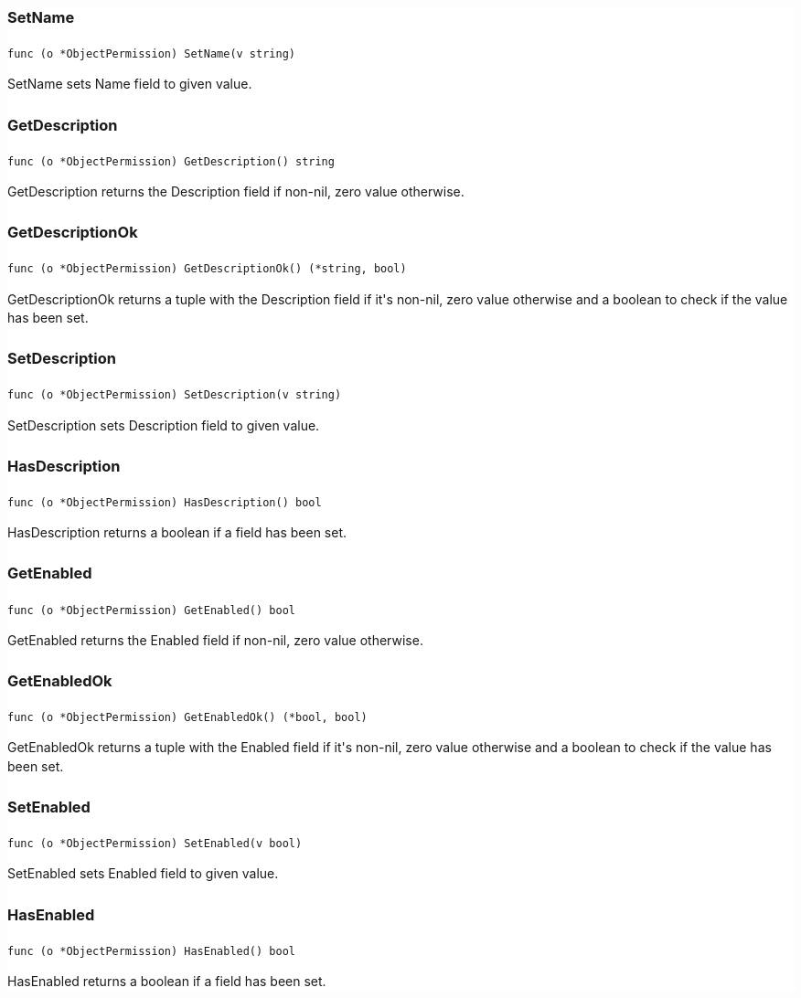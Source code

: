 ### SetName

`func (o *ObjectPermission) SetName(v string)`

SetName sets Name field to given value.


### GetDescription

`func (o *ObjectPermission) GetDescription() string`

GetDescription returns the Description field if non-nil, zero value otherwise.

### GetDescriptionOk

`func (o *ObjectPermission) GetDescriptionOk() (*string, bool)`

GetDescriptionOk returns a tuple with the Description field if it's non-nil, zero value otherwise
and a boolean to check if the value has been set.

### SetDescription

`func (o *ObjectPermission) SetDescription(v string)`

SetDescription sets Description field to given value.

### HasDescription

`func (o *ObjectPermission) HasDescription() bool`

HasDescription returns a boolean if a field has been set.

### GetEnabled

`func (o *ObjectPermission) GetEnabled() bool`

GetEnabled returns the Enabled field if non-nil, zero value otherwise.

### GetEnabledOk

`func (o *ObjectPermission) GetEnabledOk() (*bool, bool)`

GetEnabledOk returns a tuple with the Enabled field if it's non-nil, zero value otherwise
and a boolean to check if the value has been set.

### SetEnabled

`func (o *ObjectPermission) SetEnabled(v bool)`

SetEnabled sets Enabled field to given value.

### HasEnabled

`func (o *ObjectPermission) HasEnabled() bool`

HasEnabled returns a boolean if a field has been set.

